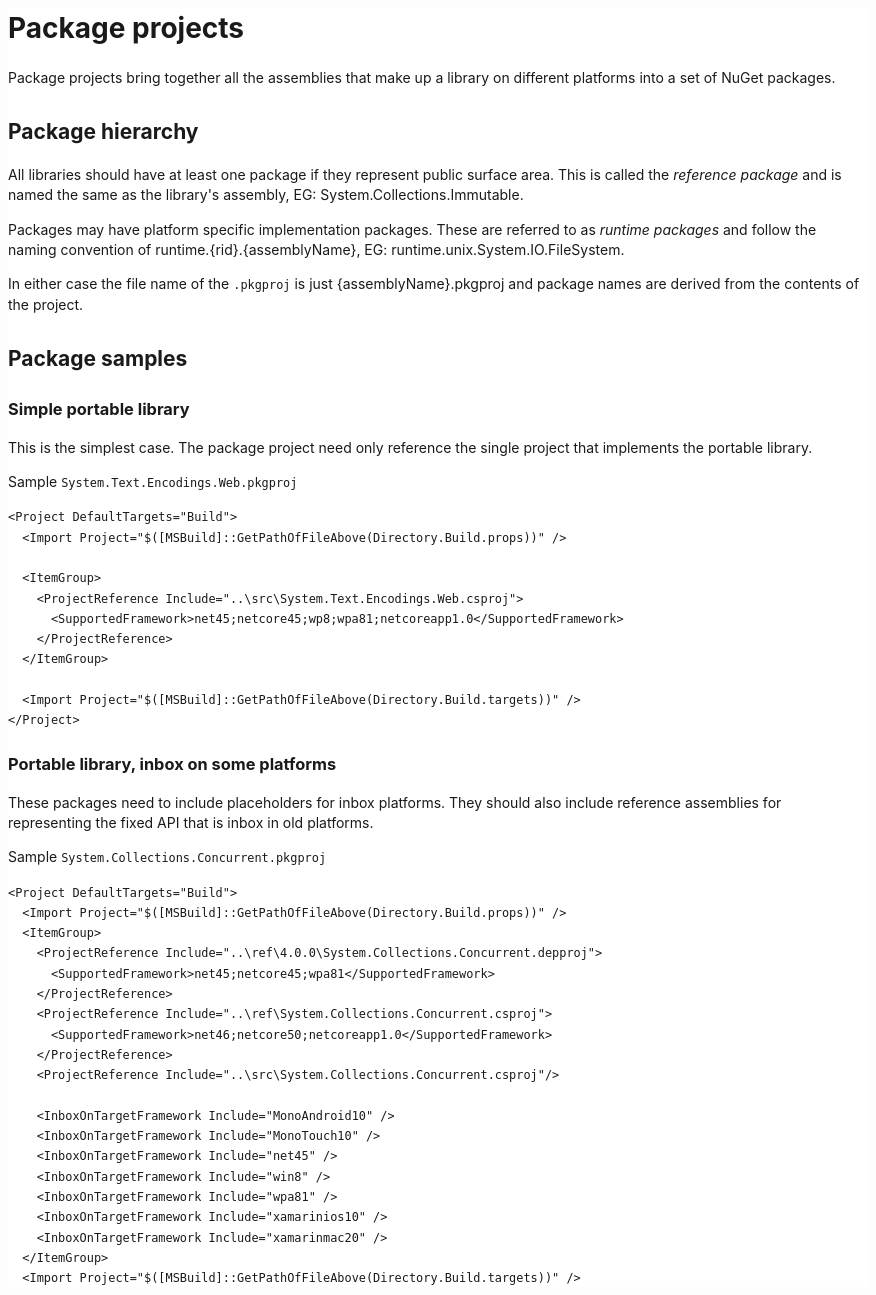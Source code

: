 # Package projects
Package projects bring together all the assemblies that make up a library on different platforms into a set of NuGet packages.

## Package hierarchy
All libraries should have at least one package if they represent public surface area.  This is called the *reference package* and is named the same as the library's assembly, EG: System.Collections.Immutable.

Packages may have platform specific implementation packages.  These are referred to as *runtime packages* and follow the naming convention of runtime.{rid}.{assemblyName}, EG: runtime.unix.System.IO.FileSystem.

In either case the file name of the `.pkgproj` is just {assemblyName}.pkgproj and package names are derived from the contents of the project.

## Package samples
### Simple portable library
This is the simplest case.  The package project need only reference the single project that implements the portable library.

Sample `System.Text.Encodings.Web.pkgproj`
```
<Project DefaultTargets="Build">
  <Import Project="$([MSBuild]::GetPathOfFileAbove(Directory.Build.props))" />

  <ItemGroup>
    <ProjectReference Include="..\src\System.Text.Encodings.Web.csproj">
      <SupportedFramework>net45;netcore45;wp8;wpa81;netcoreapp1.0</SupportedFramework>
    </ProjectReference>
  </ItemGroup>

  <Import Project="$([MSBuild]::GetPathOfFileAbove(Directory.Build.targets))" />
</Project>
```

### Portable library, inbox on some platforms
These packages need to include placeholders for inbox platforms.  They should also include reference assemblies for representing the fixed API that is inbox in old platforms.

Sample `System.Collections.Concurrent.pkgproj`
```
<Project DefaultTargets="Build">
  <Import Project="$([MSBuild]::GetPathOfFileAbove(Directory.Build.props))" />
  <ItemGroup>
    <ProjectReference Include="..\ref\4.0.0\System.Collections.Concurrent.depproj">
      <SupportedFramework>net45;netcore45;wpa81</SupportedFramework>
    </ProjectReference>
    <ProjectReference Include="..\ref\System.Collections.Concurrent.csproj">
      <SupportedFramework>net46;netcore50;netcoreapp1.0</SupportedFramework>
    </ProjectReference>
    <ProjectReference Include="..\src\System.Collections.Concurrent.csproj"/>

    <InboxOnTargetFramework Include="MonoAndroid10" />
    <InboxOnTargetFramework Include="MonoTouch10" />
    <InboxOnTargetFramework Include="net45" />
    <InboxOnTargetFramework Include="win8" />
    <InboxOnTargetFramework Include="wpa81" />
    <InboxOnTargetFramework Include="xamarinios10" />
    <InboxOnTargetFramework Include="xamarinmac20" />
  </ItemGroup>
  <Import Project="$([MSBuild]::GetPathOfFileAbove(Directory.Build.targets))" />
```